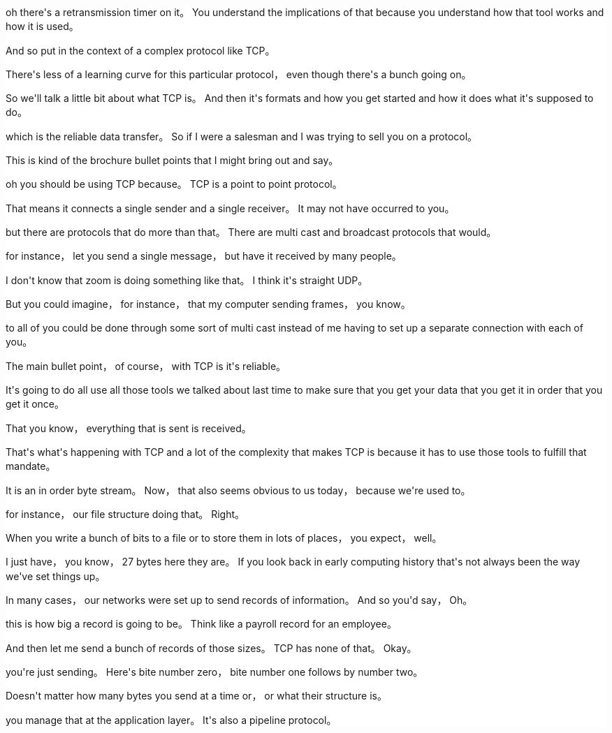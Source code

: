  oh there's a retransmission timer on it。 You understand the implications of that because you understand how that tool works and how it is used。

 And so put in the context of a complex protocol like TCP。

 There's less of a learning curve for this particular protocol， even though there's a bunch going on。

 So we'll talk a little bit about what TCP is。 And then it's formats and how you get started and how it does what it's supposed to do。

 which is the reliable data transfer。 So if I were a salesman and I was trying to sell you on a protocol。

 This is kind of the brochure bullet points that I might bring out and say。

 oh you should be using TCP because。 TCP is a point to point protocol。

 That means it connects a single sender and a single receiver。 It may not have occurred to you。

 but there are protocols that do more than that。 There are multi cast and broadcast protocols that would。

 for instance， let you send a single message， but have it received by many people。

 I don't know that zoom is doing something like that。 I think it's straight UDP。

 But you could imagine， for instance， that my computer sending frames， you know。

 to all of you could be done through some sort of multi cast instead of me having to set up a separate connection with each of you。

 The main bullet point， of course， with TCP is it's reliable。

 It's going to do all use all those tools we talked about last time to make sure that you get your data that you get it in order that you get it once。

 That you know， everything that is sent is received。

 That's what's happening with TCP and a lot of the complexity that makes TCP is because it has to use those tools to fulfill that mandate。

 It is an in order byte stream。 Now， that also seems obvious to us today， because we're used to。

 for instance， our file structure doing that。 Right。

 When you write a bunch of bits to a file or to store them in lots of places， you expect， well。

 I just have， you know， 27 bytes here they are。 If you look back in early computing history that's not always been the way we've set things up。

 In many cases， our networks were set up to send records of information。 And so you'd say， Oh。

 this is how big a record is going to be。 Think like a payroll record for an employee。

 And then let me send a bunch of records of those sizes。 TCP has none of that。 Okay。

 you're just sending。 Here's bite number zero， bite number one follows by number two。

 Doesn't matter how many bytes you send at a time or， or what their structure is。

 you manage that at the application layer。 It's also a pipeline protocol。
